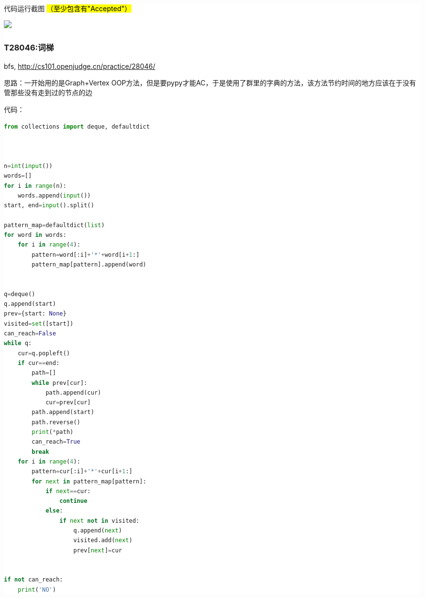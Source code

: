 

代码运行截图 <mark>（至少包含有"Accepted"）</mark>

![](https://raw.githubusercontent.com/IrsIris501/img/main/20250429141751.png)



### T28046:词梯

bfs, http://cs101.openjudge.cn/practice/28046/

思路：一开始用的是Graph+Vertex OOP方法，但是要pypy才能AC，于是使用了群里的字典的方法，该方法节约时间的地方应该在于没有管那些没有走到过的节点的边



代码：

```python
from collections import deque, defaultdict



n=int(input())
words=[]
for i in range(n):
    words.append(input())
start, end=input().split()

pattern_map=defaultdict(list)
for word in words:
    for i in range(4):
        pattern=word[:i]+'*'+word[i+1:]
        pattern_map[pattern].append(word)


q=deque()
q.append(start)
prev={start: None}
visited=set([start])
can_reach=False
while q:
    cur=q.popleft()
    if cur==end:
        path=[]
        while prev[cur]:
            path.append(cur)
            cur=prev[cur]
        path.append(start)
        path.reverse()
        print(*path)
        can_reach=True
        break
    for i in range(4):
        pattern=cur[:i]+'*'+cur[i+1:]
        for next in pattern_map[pattern]:
            if next==cur:
                continue
            else:
                if next not in visited:
                    q.append(next)
                    visited.add(next)
                    prev[next]=cur


if not can_reach:
    print('NO')

```